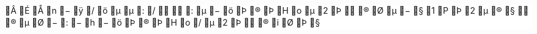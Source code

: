 Â
É
Å
n
−
ÿ
/
ö
µ
µ
:
/


:
µ
−
ö
Þ
®
Þ
H
o
µ
2
Þ

®
Ø
µ
−
§
1
P
Þ
2
µ
®
§

®
µ
Ø
−
:
−
h
−
ö
Þ
®
Þ
H
o
/
µ
2
Þ

®
i
Ø
Þ
§